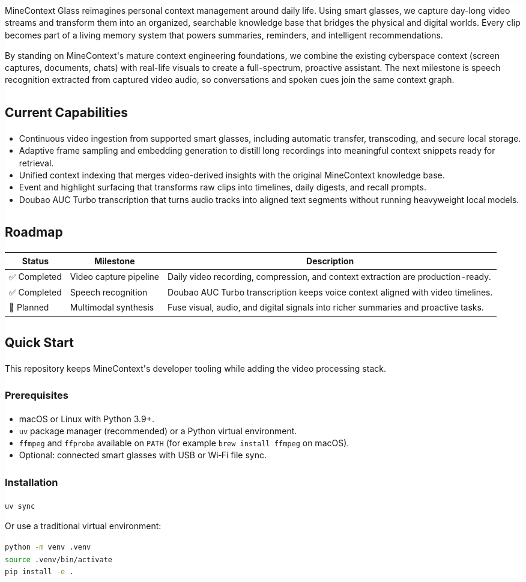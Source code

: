 MineContext Glass reimagines personal context management around daily life. Using smart glasses, we capture day-long video streams and transform them into an organized, searchable knowledge base that bridges the physical and digital worlds. Every clip becomes part of a living memory system that powers summaries, reminders, and intelligent recommendations.

By standing on MineContext's mature context engineering foundations, we combine the existing cyberspace context (screen captures, documents, chats) with real-life visuals to create a full-spectrum, proactive assistant. The next milestone is speech recognition extracted from captured video audio, so conversations and spoken cues join the same context graph.

## Current Capabilities

- Continuous video ingestion from supported smart glasses, including automatic transfer, transcoding, and secure local storage.
- Adaptive frame sampling and embedding generation to distill long recordings into meaningful context snippets ready for retrieval.
- Unified context indexing that merges video-derived insights with the original MineContext knowledge base.
- Event and highlight surfacing that transforms raw clips into timelines, daily digests, and recall prompts.
- Doubao AUC Turbo transcription that turns audio tracks into aligned text segments without running heavyweight local models.

## Roadmap

| Status           | Milestone              | Description                                                                        |
| ---------------- | ---------------------- | ---------------------------------------------------------------------------------- |
| ✅ Completed     | Video capture pipeline | Daily video recording, compression, and context extraction are production-ready.   |
| ✅ Completed     | Speech recognition     | Doubao AUC Turbo transcription keeps voice context aligned with video timelines.  |
| 🧪 Planned       | Multimodal synthesis   | Fuse visual, audio, and digital signals into richer summaries and proactive tasks. |

## Quick Start

This repository keeps MineContext's developer tooling while adding the video processing stack.

### Prerequisites

- macOS or Linux with Python 3.9+.
- `uv` package manager (recommended) or a Python virtual environment.
- `ffmpeg` and `ffprobe` available on `PATH` (for example `brew install ffmpeg` on macOS).
- Optional: connected smart glasses with USB or Wi‑Fi file sync.

### Installation

```bash
uv sync
```

Or use a traditional virtual environment:

```bash
python -m venv .venv
source .venv/bin/activate
pip install -e .
```
